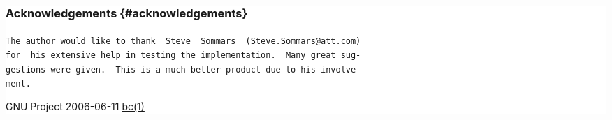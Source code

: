 

### Acknowledgements {#acknowledgements}

```
The author would like to thank  Steve  Sommars  (Steve.Sommars@att.com)
for  his extensive help in testing the implementation.  Many great sug‐
gestions were given.  This is a much better product due to his involve‐
ment.
```


GNU Project                       2006-06-11                             [bc(1)](bc.html)
